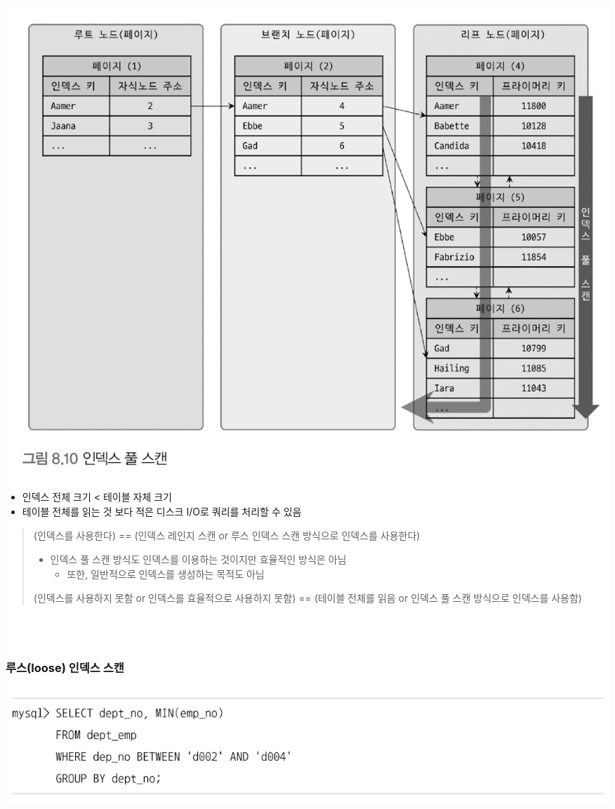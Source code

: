 
![img_6.png](img_6.png)
- 인덱스 전체 크기 < 테이블 자체 크기 
- 테이블 전체를 읽는 것 보다 적은 디스크 I/O로 쿼리를 처리할 수 있음 

> (인덱스를 사용한다) == (인덱스 레인지 스캔 or 루스 인덱스 스캔 방식으로 인덱스를 사용한다)
> - 인덱스 풀 스캔 방식도 인덱스를 이용하는 것이지만 효율적인 방식은 아님
>   - 또한, 일반적으로 인덱스를 생성하는 목적도 아님 
> 
> (인덱스를 사용하지 못함 or 인덱스를 효율적으로 사용하지 못함) == (테이블 전체를 읽음 or 인덱스 풀 스캔 방식으로 인덱스를 사용함)


<br/><br/>
### 루스(loose) 인덱스 스캔
![img_8.png](img_8.png)
